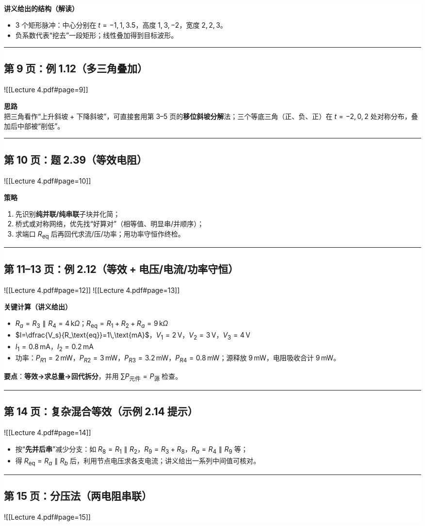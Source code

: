 **讲义给出的结构（解读）**
- 3 个矩形脉冲：中心分别在 $t=-1,1,3.5$，高度 $1,3,-2$，宽度 $2,2,3$。  
- 负系数代表“挖去”一段矩形；线性叠加得到目标波形。

---

## 第 9 页：例 1.12（多三角叠加）
![[Lecture 4.pdf#page=9]]

**思路**  
把三角看作“上升斜坡 + 下降斜坡”，可直接套用第 3–5 页的**移位斜坡分解**法；三个等底三角（正、负、正）在 $t=-2,0,2$ 处对称分布，叠加后中部被“削低”。

---

## 第 10 页：题 2.39（等效电阻）
![[Lecture 4.pdf#page=10]]

**策略**
1. 先识别**纯并联/纯串联**子块并化简；  
2. 桥式或对称网络，优先找“好算对”（相等值、明显串/并顺序）；  
3. 求端口 $R_\text{eq}$ 后再回代求流/压/功率；用功率守恒作终检。

---

## 第 11–13 页：例 2.12（等效 + 电压/电流/功率守恒）
![[Lecture 4.pdf#page=12]]
![[Lecture 4.pdf#page=13]]

**关键计算（讲义给出）**
- $R_a=R_3\parallel R_4=4\,\text{k}\Omega$；$R_\text{eq}=R_1+R_2+R_a=9\,\text{k}\Omega$  
- $I=\dfrac{V_s}{R_\text{eq}}=1\,\text{mA}$，$V_1=2\,\text{V}$，$V_2=3\,\text{V}$，$V_3=4\,\text{V}$  
- $I_1=0.8\,\text{mA}$，$I_2=0.2\,\text{mA}$  
- 功率：$P_{R1}=2\,\text{mW}$，$P_{R2}=3\,\text{mW}$，$P_{R3}=3.2\,\text{mW}$，$P_{R4}=0.8\,\text{mW}$；源释放 $9\,\text{mW}$，电阻吸收合计 $9\,\text{mW}$。

**要点**：**等效→求总量→回代拆分**，并用 $\sum P_\text{元件}=P_\text{源}$ 检查。

---

## 第 14 页：复杂混合等效（示例 2.14 提示）
![[Lecture 4.pdf#page=14]]

- 按“**先并后串**”减少分支：如 $R_8=R_1\parallel R_2$，$R_9=R_3+R_8$，$R_a=R_4\parallel R_9$ 等；  
- 得 $R_\text{eq}=R_a\parallel R_b$ 后，利用节点电压求各支电流；讲义给出一系列中间值可核对。

---

## 第 15 页：分压法（两电阻串联）
![[Lecture 4.pdf#page=15]]
